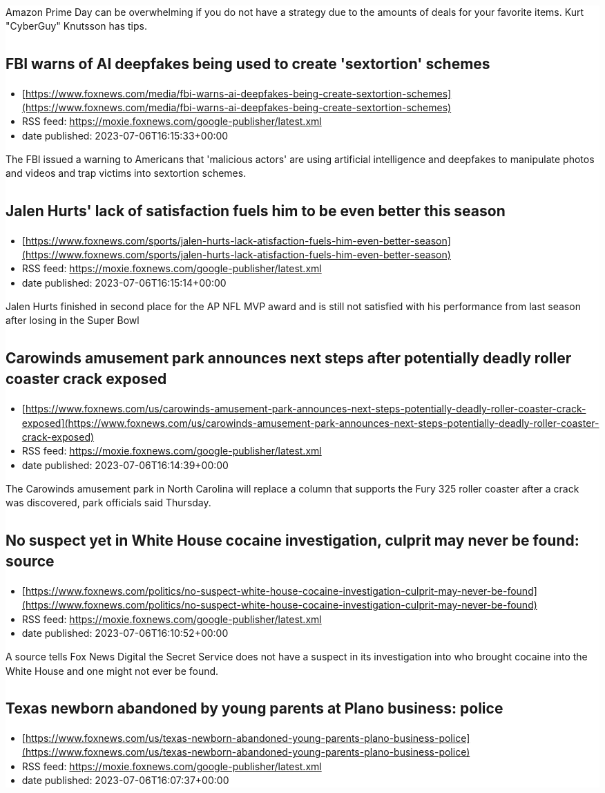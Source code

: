 Amazon Prime Day can be overwhelming if you do not have a strategy due to the amounts of deals for your favorite items. Kurt &quot;CyberGuy&quot; Knutsson has tips.

## FBI warns of AI deepfakes being used to create 'sextortion' schemes
 - [https://www.foxnews.com/media/fbi-warns-ai-deepfakes-being-create-sextortion-schemes](https://www.foxnews.com/media/fbi-warns-ai-deepfakes-being-create-sextortion-schemes)
 - RSS feed: https://moxie.foxnews.com/google-publisher/latest.xml
 - date published: 2023-07-06T16:15:33+00:00

The FBI issued a warning to Americans that &apos;malicious actors&apos; are using artificial intelligence and deepfakes to manipulate photos and videos and trap victims into sextortion schemes.

## Jalen Hurts' lack of satisfaction fuels him to be even better this season
 - [https://www.foxnews.com/sports/jalen-hurts-lack-atisfaction-fuels-him-even-better-season](https://www.foxnews.com/sports/jalen-hurts-lack-atisfaction-fuels-him-even-better-season)
 - RSS feed: https://moxie.foxnews.com/google-publisher/latest.xml
 - date published: 2023-07-06T16:15:14+00:00

Jalen Hurts finished in second place for the AP NFL MVP award and is still not satisfied with his performance from last season after losing in the Super Bowl

## Carowinds amusement park announces next steps after potentially deadly roller coaster crack exposed
 - [https://www.foxnews.com/us/carowinds-amusement-park-announces-next-steps-potentially-deadly-roller-coaster-crack-exposed](https://www.foxnews.com/us/carowinds-amusement-park-announces-next-steps-potentially-deadly-roller-coaster-crack-exposed)
 - RSS feed: https://moxie.foxnews.com/google-publisher/latest.xml
 - date published: 2023-07-06T16:14:39+00:00

The Carowinds amusement park in North Carolina will replace a column that supports the Fury 325 roller coaster after a crack was discovered, park officials said Thursday.

## No suspect yet in White House cocaine investigation, culprit may never be found: source
 - [https://www.foxnews.com/politics/no-suspect-white-house-cocaine-investigation-culprit-may-never-be-found](https://www.foxnews.com/politics/no-suspect-white-house-cocaine-investigation-culprit-may-never-be-found)
 - RSS feed: https://moxie.foxnews.com/google-publisher/latest.xml
 - date published: 2023-07-06T16:10:52+00:00

A source tells Fox News Digital the Secret Service does not have a suspect in its investigation into who brought cocaine into the White House and one might not ever be found.

## Texas newborn abandoned by young parents at Plano business: police
 - [https://www.foxnews.com/us/texas-newborn-abandoned-young-parents-plano-business-police](https://www.foxnews.com/us/texas-newborn-abandoned-young-parents-plano-business-police)
 - RSS feed: https://moxie.foxnews.com/google-publisher/latest.xml
 - date published: 2023-07-06T16:07:37+00:00

